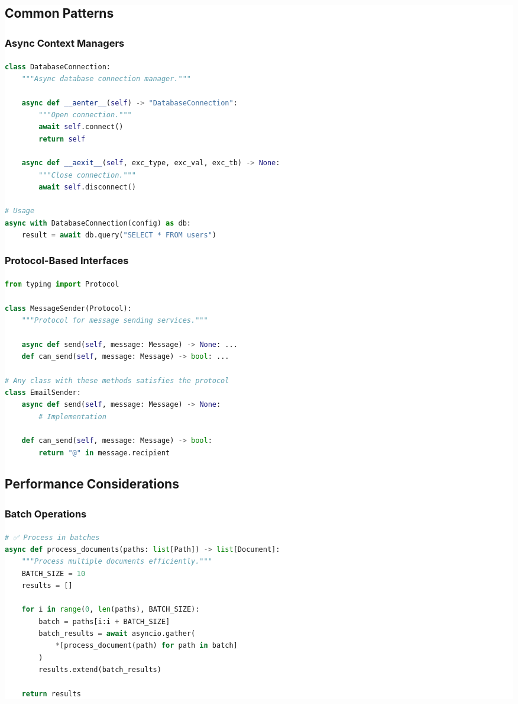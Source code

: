 ## Common Patterns

### Async Context Managers

```python
class DatabaseConnection:
    """Async database connection manager."""
    
    async def __aenter__(self) -> "DatabaseConnection":
        """Open connection."""
        await self.connect()
        return self
    
    async def __aexit__(self, exc_type, exc_val, exc_tb) -> None:
        """Close connection."""
        await self.disconnect()

# Usage
async with DatabaseConnection(config) as db:
    result = await db.query("SELECT * FROM users")
```

### Protocol-Based Interfaces

```python
from typing import Protocol

class MessageSender(Protocol):
    """Protocol for message sending services."""
    
    async def send(self, message: Message) -> None: ...
    def can_send(self, message: Message) -> bool: ...

# Any class with these methods satisfies the protocol
class EmailSender:
    async def send(self, message: Message) -> None:
        # Implementation
    
    def can_send(self, message: Message) -> bool:
        return "@" in message.recipient
```

## Performance Considerations

### Batch Operations

```python
# ✅ Process in batches
async def process_documents(paths: list[Path]) -> list[Document]:
    """Process multiple documents efficiently."""
    BATCH_SIZE = 10
    results = []
    
    for i in range(0, len(paths), BATCH_SIZE):
        batch = paths[i:i + BATCH_SIZE]
        batch_results = await asyncio.gather(
            *[process_document(path) for path in batch]
        )
        results.extend(batch_results)
    
    return results
```
